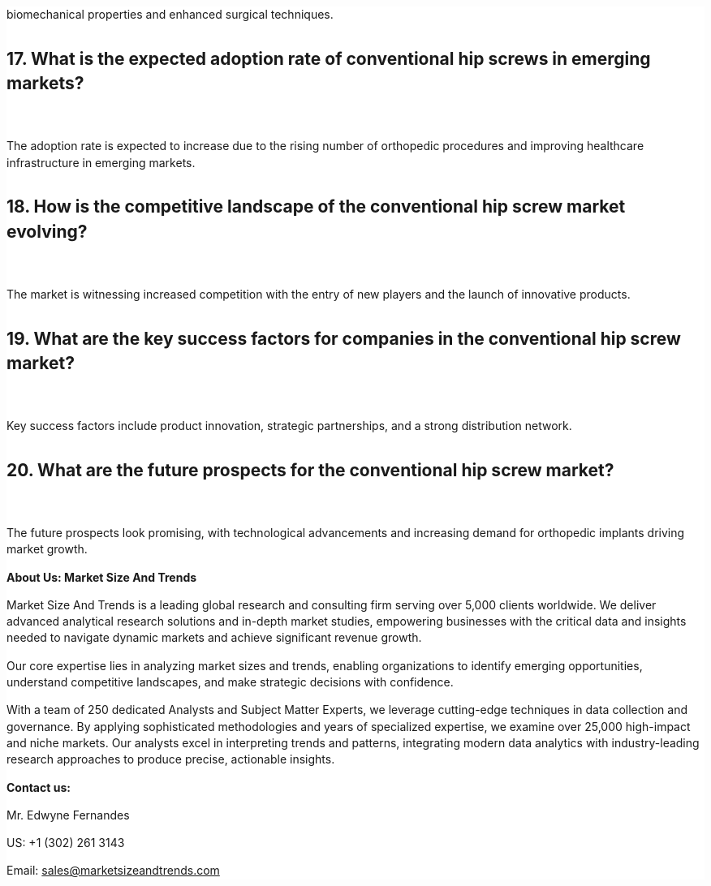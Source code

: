 biomechanical properties and enhanced surgical techniques.</p><h2>17. What is the expected adoption rate of conventional hip screws in emerging markets?</h2><p>&nbsp;</p><p>The adoption rate is expected to increase due to the rising number of orthopedic procedures and improving healthcare infrastructure in emerging markets.</p><h2>18. How is the competitive landscape of the conventional hip screw market evolving?</h2><p>&nbsp;</p><p>The market is witnessing increased competition with the entry of new players and the launch of innovative products.</p><h2>19. What are the key success factors for companies in the conventional hip screw market?</h2><p>&nbsp;</p><p>Key success factors include product innovation, strategic partnerships, and a strong distribution network.</p><h2>20. What are the future prospects for the conventional hip screw market?</h2><p>&nbsp;</p><p>The future prospects look promising, with technological advancements and increasing demand for orthopedic implants driving market growth.</p></body></html></p><p><strong>About Us:&nbsp;Market Size And Trends</strong></p><p>Market Size And Trends&nbsp;is a leading global research and consulting firm serving over 5,000 clients worldwide. We deliver advanced analytical research solutions and in-depth market studies, empowering businesses with the critical data and insights needed to navigate dynamic markets and achieve significant revenue growth.</p><p>Our core expertise lies in analyzing market sizes and trends, enabling organizations to identify emerging opportunities, understand competitive landscapes, and make strategic decisions with confidence.</p><p>With a team of 250 dedicated Analysts and Subject Matter Experts, we leverage cutting-edge techniques in data collection and governance. By applying sophisticated methodologies and years of specialized expertise, we examine over 25,000 high-impact and niche markets. Our analysts excel in interpreting trends and patterns, integrating modern data analytics with industry-leading research approaches to produce precise, actionable insights.</p><p><strong>Contact us:</strong></p><p>Mr. Edwyne Fernandes</p><p>US: +1 (302) 261 3143</p><p>Email: <a href="mailto:sales@marketsizeandtrends.com">sales@marketsizeandtrends.com</a>&nbsp;</p>
